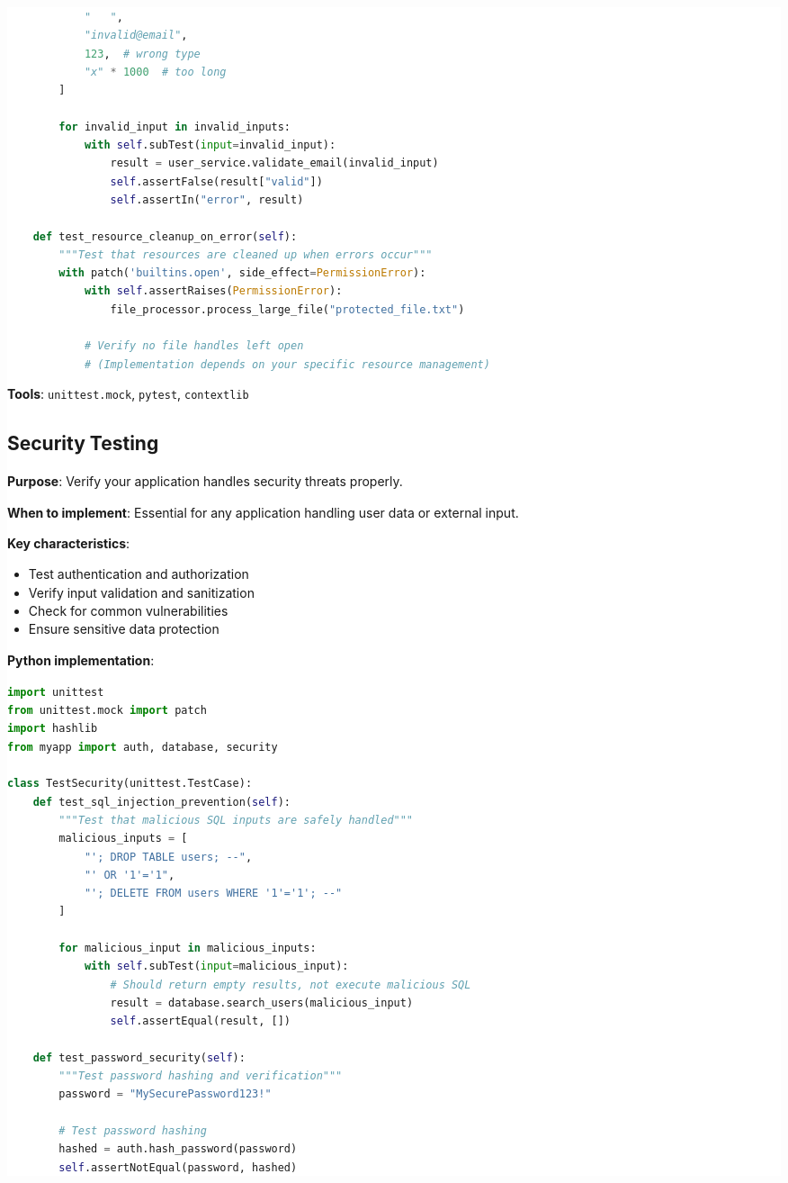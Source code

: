 ```python
            "   ",
            "invalid@email",
            123,  # wrong type
            "x" * 1000  # too long
        ]
        
        for invalid_input in invalid_inputs:
            with self.subTest(input=invalid_input):
                result = user_service.validate_email(invalid_input)
                self.assertFalse(result["valid"])
                self.assertIn("error", result)
    
    def test_resource_cleanup_on_error(self):
        """Test that resources are cleaned up when errors occur"""
        with patch('builtins.open', side_effect=PermissionError):
            with self.assertRaises(PermissionError):
                file_processor.process_large_file("protected_file.txt")
            
            # Verify no file handles left open
            # (Implementation depends on your specific resource management)
```

**Tools**: `unittest.mock`, `pytest`, `contextlib`

## Security Testing

**Purpose**: Verify your application handles security threats properly.

**When to implement**: Essential for any application handling user data or external input.

**Key characteristics**:
- Test authentication and authorization
- Verify input validation and sanitization
- Check for common vulnerabilities
- Ensure sensitive data protection

**Python implementation**:
```python
import unittest
from unittest.mock import patch
import hashlib
from myapp import auth, database, security

class TestSecurity(unittest.TestCase):
    def test_sql_injection_prevention(self):
        """Test that malicious SQL inputs are safely handled"""
        malicious_inputs = [
            "'; DROP TABLE users; --",
            "' OR '1'='1",
            "'; DELETE FROM users WHERE '1'='1'; --"
        ]
        
        for malicious_input in malicious_inputs:
            with self.subTest(input=malicious_input):
                # Should return empty results, not execute malicious SQL
                result = database.search_users(malicious_input)
                self.assertEqual(result, [])
    
    def test_password_security(self):
        """Test password hashing and verification"""
        password = "MySecurePassword123!"
        
        # Test password hashing
        hashed = auth.hash_password(password)
        self.assertNotEqual(password, hashed)
```